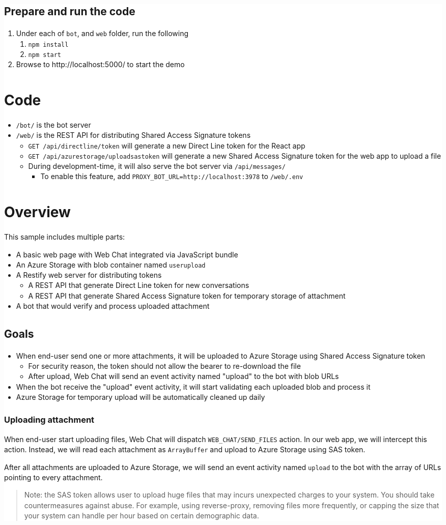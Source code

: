 
## Prepare and run the code

1. Under each of `bot`, and `web` folder, run the following
   1. `npm install`
   1. `npm start`
1. Browse to http://localhost:5000/ to start the demo

# Code

-  `/bot/` is the bot server
-  `/web/` is the REST API for distributing Shared Access Signature tokens
   -  `GET /api/directline/token` will generate a new Direct Line token for the React app
   -  `GET /api/azurestorage/uploadsastoken` will generate a new Shared Access Signature token for the web app to upload a file
   -  During development-time, it will also serve the bot server via `/api/messages/`
      -  To enable this feature, add `PROXY_BOT_URL=http://localhost:3978` to `/web/.env`

# Overview

This sample includes multiple parts:

-  A basic web page with Web Chat integrated via JavaScript bundle
-  An Azure Storage with blob container named `userupload`
-  A Restify web server for distributing tokens
   -  A REST API that generate Direct Line token for new conversations
   -  A REST API that generate Shared Access Signature token for temporary storage of attachment
-  A bot that would verify and process uploaded attachment

## Goals

-  When end-user send one or more attachments, it will be uploaded to Azure Storage using Shared Access Signature token
   -  For security reason, the token should not allow the bearer to re-download the file
   -  After upload, Web Chat will send an event activity named "upload" to the bot with blob URLs
-  When the bot receive the "upload" event activity, it will start validating each uploaded blob and process it
-  Azure Storage for temporary upload will be automatically cleaned up daily

### Uploading attachment

When end-user start uploading files, Web Chat will dispatch `WEB_CHAT/SEND_FILES` action. In our web app, we will intercept this action. Instead, we will read each attachment as `ArrayBuffer` and upload to Azure Storage using SAS token.

After all attachments are uploaded to Azure Storage, we will send an event activity named `upload` to the bot with the array of URLs pointing to every attachment.

> Note: the SAS token allows user to upload huge files that may incurs unexpected charges to your system. You should take countermeasures against abuse. For example, using reverse-proxy, removing files more frequently, or capping the size that your system can handle per hour based on certain demographic data.
